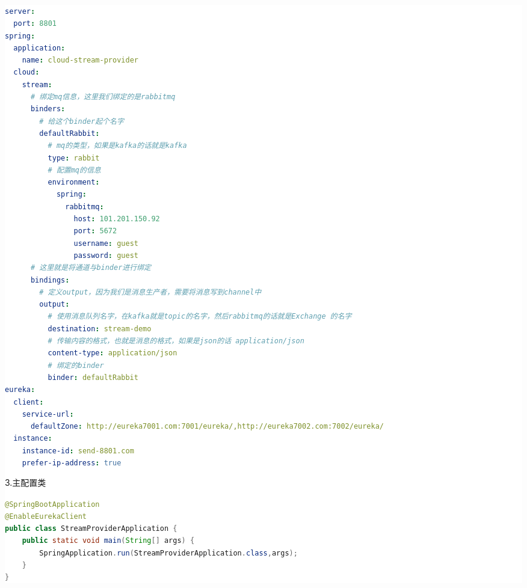 ```yaml
server:
  port: 8801
spring:
  application:
    name: cloud-stream-provider
  cloud:
    stream:
      # 绑定mq信息，这里我们绑定的是rabbitmq
      binders:
        # 给这个binder起个名字
        defaultRabbit:
          # mq的类型，如果是kafka的话就是kafka
          type: rabbit
          # 配置mq的信息
          environment:
            spring:
              rabbitmq:
                host: 101.201.150.92
                port: 5672
                username: guest
                password: guest
      # 这里就是将通道与binder进行绑定
      bindings:
        # 定义output，因为我们是消息生产者，需要将消息写到channel中
        output:
          # 使用消息队列名字，在kafka就是topic的名字，然后rabbitmq的话就是Exchange 的名字
          destination: stream-demo
          # 传输内容的格式，也就是消息的格式，如果是json的话 application/json
          content-type: application/json
          # 绑定的binder
          binder: defaultRabbit
eureka:
  client:
    service-url:
      defaultZone: http://eureka7001.com:7001/eureka/,http://eureka7002.com:7002/eureka/
  instance:
    instance-id: send-8801.com
    prefer-ip-address: true
```

3.主配置类

```java
@SpringBootApplication
@EnableEurekaClient
public class StreamProviderApplication {
    public static void main(String[] args) {
        SpringApplication.run(StreamProviderApplication.class,args);
    }
}
```
